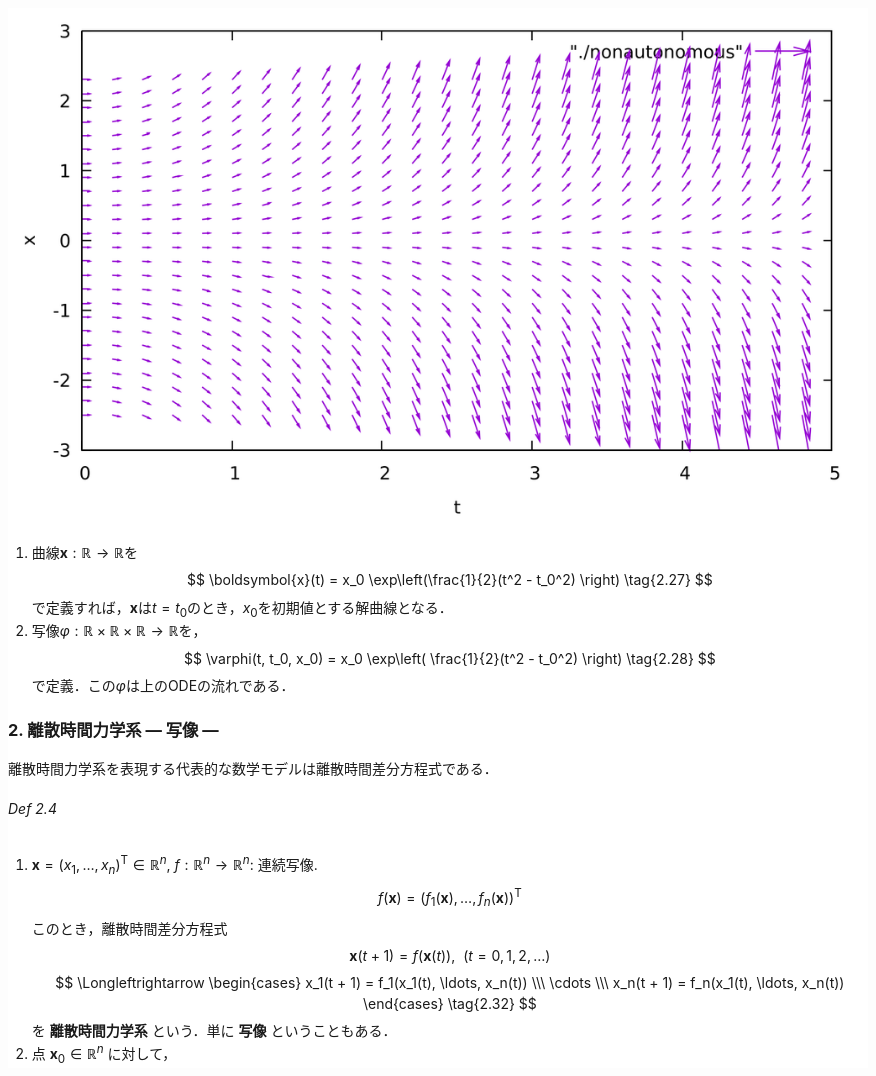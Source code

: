   ![fig_2](./fig/2.2_non_autonomous.svg "非自律系のベクトル場の例")
1. 曲線$\boldsymbol{x}: \mathbb{R} \to \mathbb{R}$を
    $$
    \boldsymbol{x}(t) = x_0 \exp\left(\frac{1}{2}(t^2 - t_0^2) \right) \tag{2.27}
    $$
    で定義すれば，$\boldsymbol{x}$は$t = t_0$のとき，$x_0$を初期値とする解曲線となる．
1. 写像$\varphi: \mathbb{R} \times \mathbb{R} \times \mathbb{R} \to \mathbb{R}$を，
    $$
    \varphi(t, t_0, x_0) = x_0 \exp\left( \frac{1}{2}(t^2 - t_0^2) \right) \tag{2.28}
    $$
    で定義．この$\varphi$は上のODEの流れである．

### 2. <a name="section2">離散時間力学系 ― 写像 ―</a>
離散時間力学系を表現する代表的な数学モデルは離散時間差分方程式である．

###### Def 2.4
1. $\boldsymbol{x} = (x_1, \ldots, x_n)^{\mathrm{T}} \in \mathbb{R}^n$, $f: \mathbb{R}^n \to \mathbb{R}^n$: 連続写像.
    $$
    f(\boldsymbol{x}) = (f_1(\boldsymbol{x}), \ldots, f_n(\boldsymbol{x}))^{\mathrm{T}} \tag{2.30}
    $$
    このとき，離散時間差分方程式
    $$
    \boldsymbol{x}(t + 1) = f(\boldsymbol{x}(t)), \ \ (t = 0, 1, 2, \ldots) \tag{2.31}
    $$
    $$
    \Longleftrightarrow \begin{cases}
        x_1(t + 1) = f_1(x_1(t), \ldots, x_n(t)) \\\ \cdots \\\ x_n(t + 1) = f_n(x_1(t), \ldots, x_n(t))
    \end{cases} \tag{2.32}
    $$
    を **離散時間力学系** という．単に **写像** ということもある．
1. 点 $\boldsymbol{x}_0 \in \mathbb{R}^n$ に対して，
